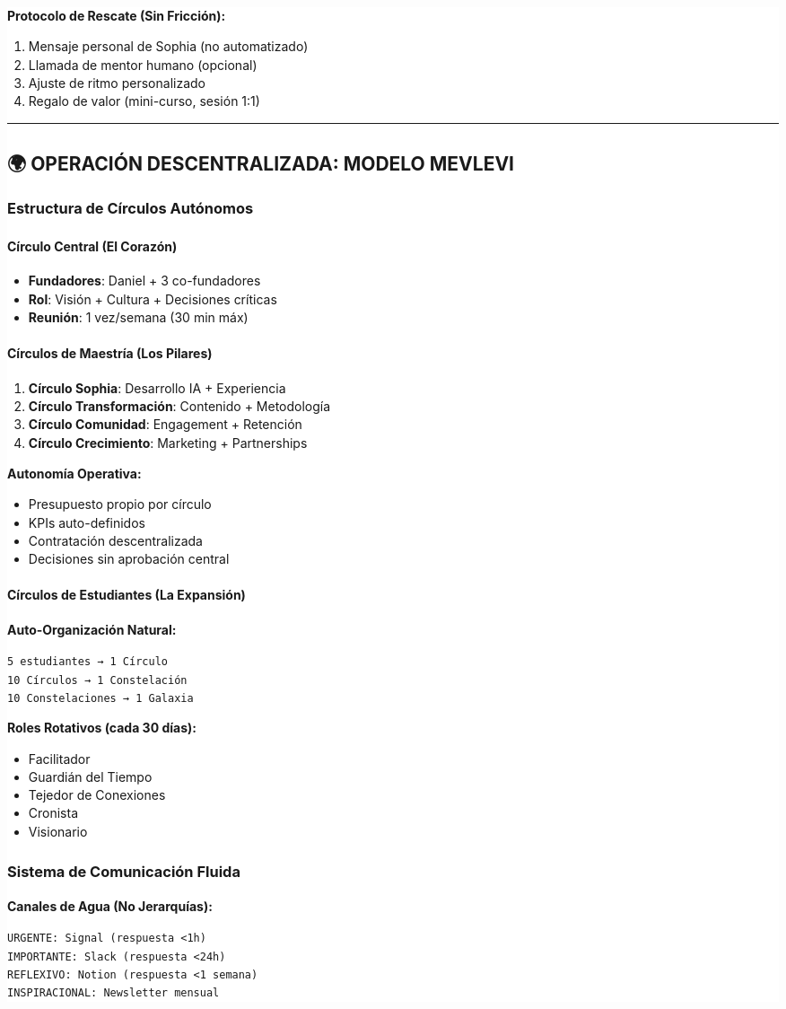 **Protocolo de Rescate (Sin Fricción):**
1. Mensaje personal de Sophia (no automatizado)
2. Llamada de mentor humano (opcional)
3. Ajuste de ritmo personalizado
4. Regalo de valor (mini-curso, sesión 1:1)

---

## 🌍 OPERACIÓN DESCENTRALIZADA: MODELO MEVLEVI

### Estructura de Círculos Autónomos

#### **Círculo Central (El Corazón)**
- **Fundadores**: Daniel + 3 co-fundadores
- **Rol**: Visión + Cultura + Decisiones críticas
- **Reunión**: 1 vez/semana (30 min máx)

#### **Círculos de Maestría (Los Pilares)**
1. **Círculo Sophia**: Desarrollo IA + Experiencia
2. **Círculo Transformación**: Contenido + Metodología  
3. **Círculo Comunidad**: Engagement + Retención
4. **Círculo Crecimiento**: Marketing + Partnerships

**Autonomía Operativa:**
- Presupuesto propio por círculo
- KPIs auto-definidos
- Contratación descentralizada
- Decisiones sin aprobación central

#### **Círculos de Estudiantes (La Expansión)**

**Auto-Organización Natural:**
```
5 estudiantes → 1 Círculo
10 Círculos → 1 Constelación  
10 Constelaciones → 1 Galaxia
```

**Roles Rotativos (cada 30 días):**
- Facilitador
- Guardián del Tiempo
- Tejedor de Conexiones
- Cronista
- Visionario

### Sistema de Comunicación Fluida

**Canales de Agua (No Jerarquías):**
```
URGENTE: Signal (respuesta <1h)
IMPORTANTE: Slack (respuesta <24h)
REFLEXIVO: Notion (respuesta <1 semana)
INSPIRACIONAL: Newsletter mensual
```
